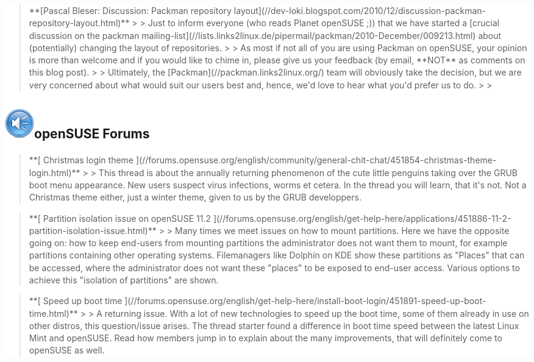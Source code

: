 > 
> </blockquote>

<blockquote>**[Pascal Bleser: Discussion: Packman repository layout](//dev-loki.blogspot.com/2010/12/discussion-packman-repository-layout.html)**
> 
> Just to inform everyone (who reads Planet openSUSE ;)) that we have started a [crucial discussion on the packman mailing-list](//lists.links2linux.de/pipermail/packman/2010-December/009213.html) about (potentially) changing the layout of repositories.
> 
> As most if not all of you are using Packman on openSUSE, your opinion is more than welcome and if you would like to chime in, please give us your feedback (by 
      email, **NOT** as comments on this blog post).
> 
> Ultimately, the [Packman](//packman.links2linux.org/) team will obviously take the decision, but we are very concerned about what would suit 
      our users best and, hence, we'd love to hear what you'd prefer us to do.
> 
> </blockquote>

## ![Header Picture](/wp-content/uploads/2010/12/OWN-oxygen-openSUSE-Forums.png)openSUSE Forums

<blockquote>**[
	Christmas login theme
	](//forums.opensuse.org/english/community/general-chit-chat/451854-christmas-theme-login.html)**
> 
> 
      This thread is about the annually returning phenomenon of the cute little penguins taking over the GRUB boot menu appearance. New users suspect virus infections, worms et cetera. In the thread you will learn, that it's not. Not a Christmas theme either, just a winter theme, given to us by the GRUB developpers.
      
> 
> </blockquote>

<blockquote>**[
      Partition isolation issue on openSUSE 11.2
      ](//forums.opensuse.org/english/get-help-here/applications/451886-11-2-partition-isolation-issue.html)**
> 
> 
      Many times we meet issues on how to mount partitions. Here we have the opposite going on: how to keep end-users from mounting partitions the administrator does not want them to mount, for example partitions containing other operating systems. Filemanagers like Dolphin on KDE show these partitions as "Places" that can be accessed, where the administrator does not want these "places" to be exposed to end-user access. Various options to achieve this "isolation of partitions" are shown.
      
> 
> </blockquote>

<blockquote>**[
      Speed up boot time
      ](//forums.opensuse.org/english/get-help-here/install-boot-login/451891-speed-up-boot-time.html)**
> 
> 
      A returning issue. With a lot of new technologies to speed up the boot time, some of them already in use on other distros, this question/issue arises. The thread starter found a difference in boot time speed between the latest Linux Mint and openSUSE. Read how members jump in to explain about the many improvements, that will definitely come to openSUSE as well.
      